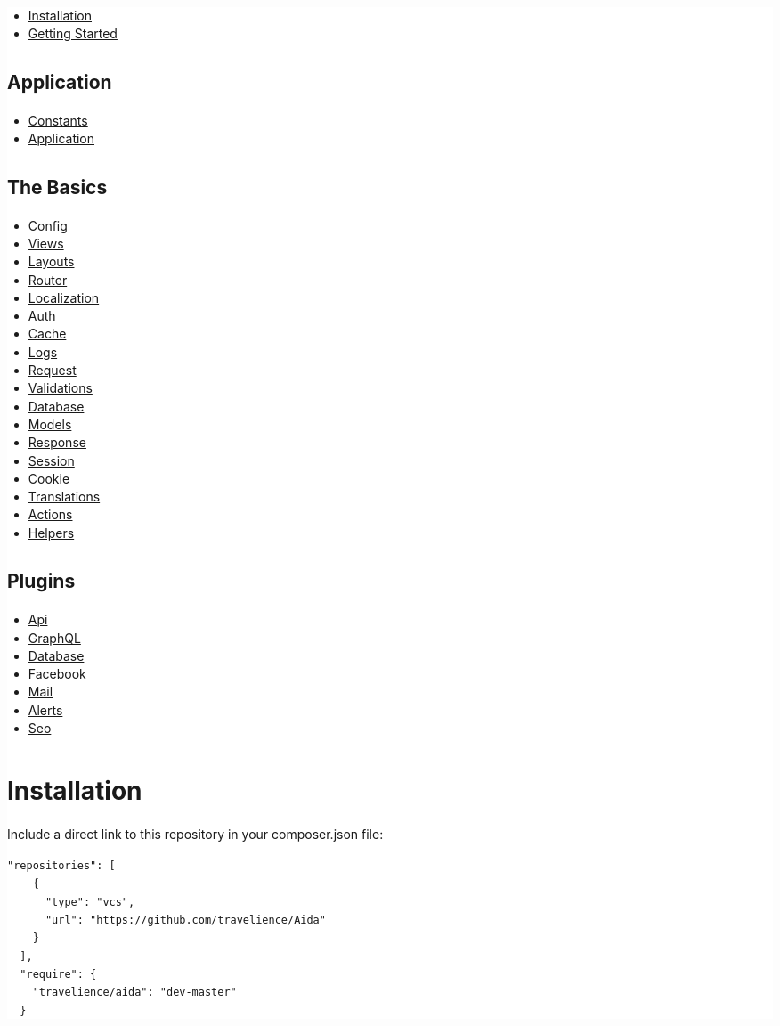 - [Installation](#installation)
- [Getting Started](#getting-started)

## Application
  - [Constants](#constants)
  - [Application](#application)

## The Basics
  - [Config](#config)
  - [Views](#views)
  - [Layouts](#layouts)
  - [Router](#router)
  - [Localization](#localization)
  - [Auth](#auth)
  - [Cache](#cache)
  - [Logs](#logs)
  - [Request](#request)
  - [Validations](#validations)
  - [Database](#database)
  - [Models](#models)
  - [Response](#response)
  - [Session](#session)
  - [Cookie](#cookie)
  - [Translations](#translations)
  - [Actions](#actions)
  - [Helpers](#helpers)

## Plugins
  - [Api](#api)
  - [GraphQL](#graphql)
  - [Database](#database)
  - [Facebook](#facebook)
  - [Mail](#mail)
  - [Alerts](#alerts)
  - [Seo](#seo)


# Installation
Include a direct link to this repository in your composer.json file:
```
"repositories": [
    {
      "type": "vcs",
      "url": "https://github.com/travelience/Aida"
    }
  ],
  "require": {
    "travelience/aida": "dev-master"
  }
```
